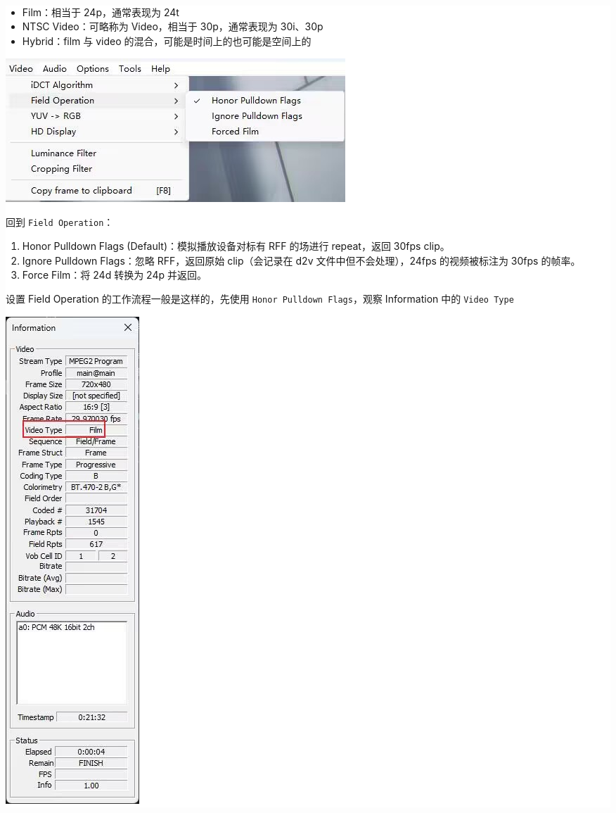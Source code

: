 - Film：相当于 24p，通常表现为 24t
- NTSC Video：可略称为 Video，相当于 30p，通常表现为 30i、30p
- Hybrid：film 与 video 的混合，可能是时间上的也可能是空间上的

![](./media/dg_03.jpg)

回到 `Field Operation`：

1. Honor Pulldown Flags (Default)：模拟播放设备对标有 RFF 的场进行 repeat，返回 30fps clip。
2. Ignore Pulldown Flags：忽略 RFF，返回原始 clip（会记录在 d2v 文件中但不会处理），24fps 的视频被标注为 30fps 的帧率。
3. Force Film：将 24d 转换为 24p 并返回。

设置 Field Operation 的工作流程一般是这样的，先使用 `Honor Pulldown Flags`，观察 Information 中的 `Video Type`

![](./media/dg_04.jpg)
